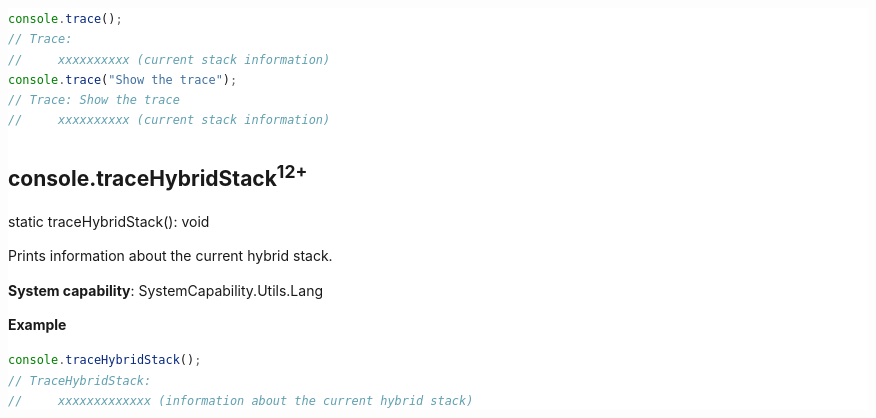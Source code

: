 ```js
console.trace();
// Trace:
//     xxxxxxxxxx (current stack information)
console.trace("Show the trace");
// Trace: Show the trace
//     xxxxxxxxxx (current stack information)
```

## console.traceHybridStack<sup>12+</sup>

static traceHybridStack(): void

Prints information about the current hybrid stack.

**System capability**: SystemCapability.Utils.Lang

**Example**

```ts
console.traceHybridStack();
// TraceHybridStack:
//     xxxxxxxxxxxxx (information about the current hybrid stack)
```
